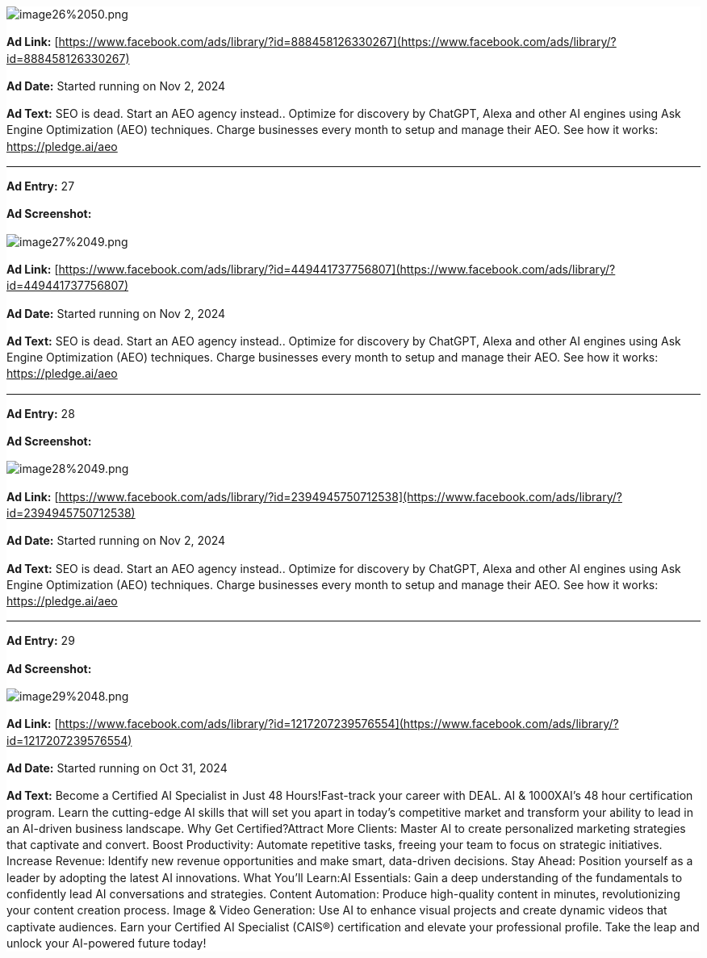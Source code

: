 ![image26%2050.png](image26%2050.png)

**Ad Link:** [https://www.facebook.com/ads/library/?id=888458126330267](https://www.facebook.com/ads/library/?id=888458126330267)

**Ad Date:** Started running on Nov 2, 2024

**Ad Text:** SEO is dead. Start an AEO agency instead.. Optimize for discovery by ChatGPT, Alexa and other AI engines using Ask Engine Optimization (AEO) techniques. Charge businesses every month to setup and manage their AEO. See how it works: https://pledge.ai/aeo

- ---------------------------------------------------------------------

**Ad Entry:** 27

**Ad Screenshot:**

![image27%2049.png](image27%2049.png)

**Ad Link:** [https://www.facebook.com/ads/library/?id=449441737756807](https://www.facebook.com/ads/library/?id=449441737756807)

**Ad Date:** Started running on Nov 2, 2024

**Ad Text:** SEO is dead. Start an AEO agency instead.. Optimize for discovery by ChatGPT, Alexa and other AI engines using Ask Engine Optimization (AEO) techniques. Charge businesses every month to setup and manage their AEO. See how it works: https://pledge.ai/aeo

- ---------------------------------------------------------------------

**Ad Entry:** 28

**Ad Screenshot:**

![image28%2049.png](image28%2049.png)

**Ad Link:** [https://www.facebook.com/ads/library/?id=2394945750712538](https://www.facebook.com/ads/library/?id=2394945750712538)

**Ad Date:** Started running on Nov 2, 2024

**Ad Text:** SEO is dead. Start an AEO agency instead.. Optimize for discovery by ChatGPT, Alexa and other AI engines using Ask Engine Optimization (AEO) techniques. Charge businesses every month to setup and manage their AEO. See how it works: https://pledge.ai/aeo

- ---------------------------------------------------------------------

**Ad Entry:** 29

**Ad Screenshot:**

![image29%2048.png](image29%2048.png)

**Ad Link:** [https://www.facebook.com/ads/library/?id=1217207239576554](https://www.facebook.com/ads/library/?id=1217207239576554)

**Ad Date:** Started running on Oct 31, 2024

**Ad Text:** Become a Certified AI Specialist in Just 48 Hours!Fast-track your career with DEAL. AI & 1000XAI’s 48 hour certification program. Learn the cutting-edge AI skills that will set you apart in today’s competitive market and transform your ability to lead in an AI-driven business landscape. Why Get Certified?Attract More Clients: Master AI to create personalized marketing strategies that captivate and convert. Boost Productivity: Automate repetitive tasks, freeing your team to focus on strategic initiatives. Increase Revenue: Identify new revenue opportunities and make smart, data-driven decisions. Stay Ahead: Position yourself as a leader by adopting the latest AI innovations. What You’ll Learn:AI Essentials: Gain a deep understanding of the fundamentals to confidently lead AI conversations and strategies. Content Automation: Produce high-quality content in minutes, revolutionizing your content creation process. Image & Video Generation: Use AI to enhance visual projects and create dynamic videos that captivate audiences. Earn your Certified AI Specialist (CAIS®) certification and elevate your professional profile. Take the leap and unlock your AI-powered future today!

